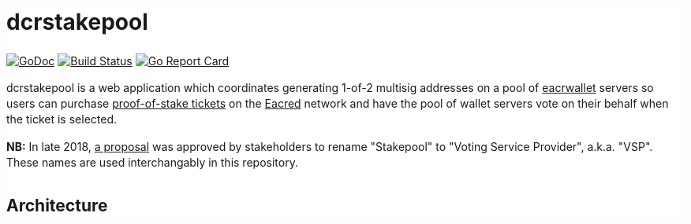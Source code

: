 # dcrstakepool

[![GoDoc](https://godoc.org/github.com/Eacred/eacrstakepool?status.svg)](https://godoc.org/github.com/Eacred/eacrstakepool)
[![Build Status](https://github.com/Eacred/eacrstakepool/workflows/Build%20and%20Test/badge.svg)](https://github.com/Eacred/eacrstakepool/actions)
[![Go Report Card](https://goreportcard.com/badge/github.com/Eacred/eacrstakepool)](https://goreportcard.com/report/github.com/Eacred/eacrstakepool)

dcrstakepool is a web application which coordinates generating 1-of-2 multisig
addresses on a pool of [eacrwallet](https://github.com/Eacred/eacrwallet) servers
so users can purchase [proof-of-stake tickets](https://docs.eacred.org/mining/proof-of-stake/)
on the [Eacred](https://eacred.org/) network and have the pool of wallet servers
vote on their behalf when the ticket is selected.

**NB:** In late 2018, [a proposal](https://proposals.eacred.org/proposals/522652954ea7998f3fca95b9c4ca8907820eb785877dcf7fba92307131818c75)
was approved by stakeholders to rename "Stakepool" to "Voting Service Provider", a.k.a. "VSP".
These names are used interchangably in this repository.


## Architecture
